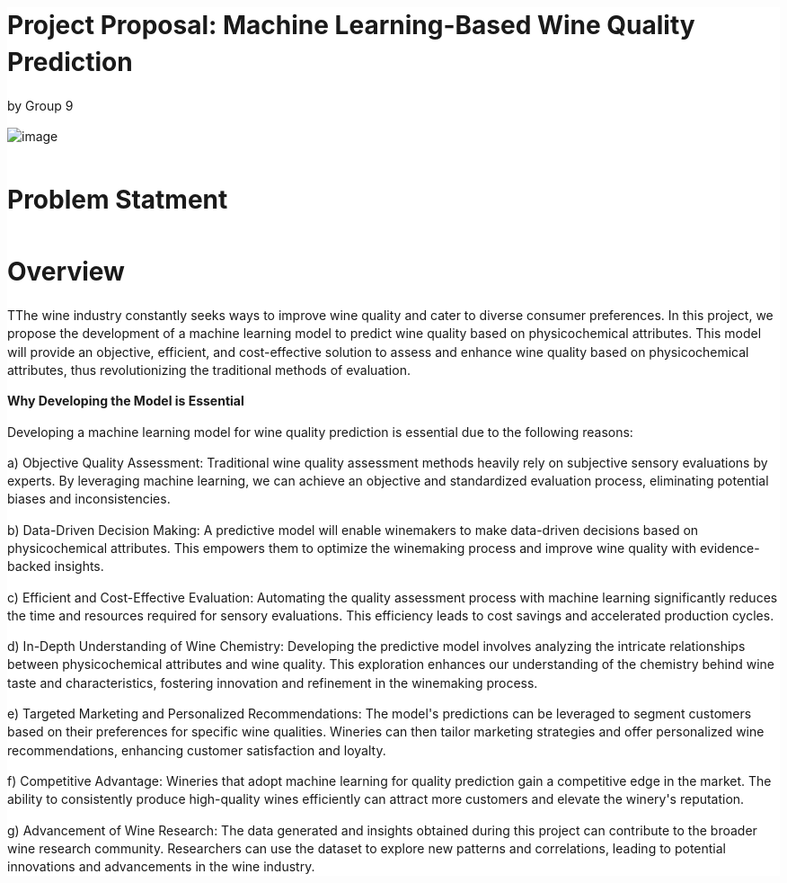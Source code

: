 # Project Proposal: Machine Learning-Based Wine Quality Prediction

by Group 9



![image]()


# Problem Statment

# Overview

TThe wine industry constantly seeks ways to improve wine quality and cater to diverse consumer preferences. In this project, we propose the development of a machine learning model to predict wine quality based on physicochemical attributes. This model will provide an objective, efficient, and cost-effective solution to assess and enhance wine quality based on  physicochemical attributes, thus revolutionizing the traditional methods of evaluation.



**Why Developing the Model is Essential**

Developing a machine learning model for wine quality prediction is essential due to the following reasons:

a) Objective Quality Assessment: Traditional wine quality assessment methods heavily rely on subjective sensory evaluations by experts. By leveraging machine learning, we can achieve an objective and standardized evaluation process, eliminating potential biases and inconsistencies.

b) Data-Driven Decision Making: A predictive model will enable winemakers to make data-driven decisions based on physicochemical attributes. This empowers them to optimize the winemaking process and improve wine quality with evidence-backed insights.

c) Efficient and Cost-Effective Evaluation: Automating the quality assessment process with machine learning significantly reduces the time and resources required for sensory evaluations. This efficiency leads to cost savings and accelerated production cycles.

d) In-Depth Understanding of Wine Chemistry: Developing the predictive model involves analyzing the intricate relationships between physicochemical attributes and wine quality. This exploration enhances our understanding of the chemistry behind wine taste and characteristics, fostering innovation and refinement in the winemaking process.

e) Targeted Marketing and Personalized Recommendations: The model's predictions can be leveraged to segment customers based on their preferences for specific wine qualities. Wineries can then tailor marketing strategies and offer personalized wine recommendations, enhancing customer satisfaction and loyalty.

f) Competitive Advantage: Wineries that adopt machine learning for quality prediction gain a competitive edge in the market. The ability to consistently produce high-quality wines efficiently can attract more customers and elevate the winery's reputation.

g) Advancement of Wine Research: The data generated and insights obtained during this project can contribute to the broader wine research community. Researchers can use the dataset to explore new patterns and correlations, leading to potential innovations and advancements in the wine industry.
